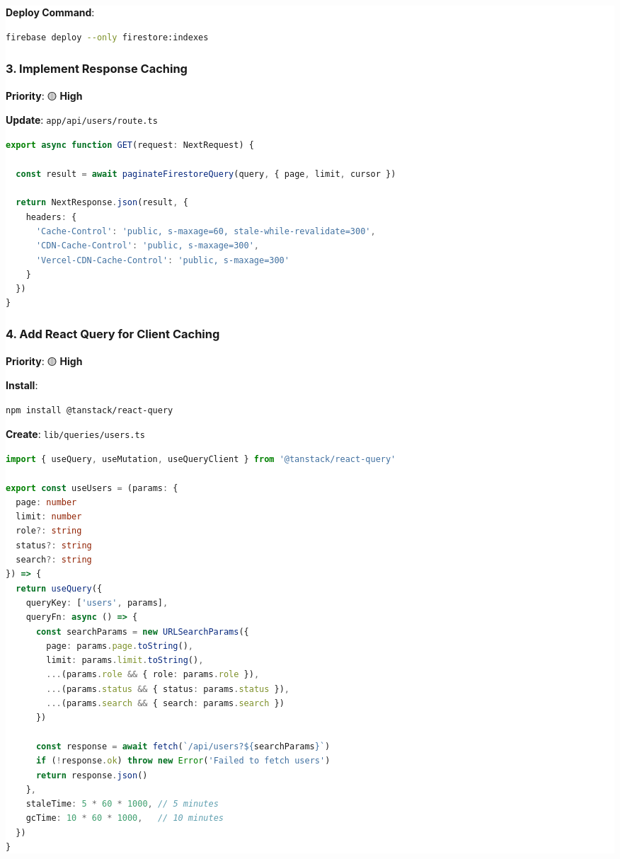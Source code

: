 **Deploy Command**:
```bash
firebase deploy --only firestore:indexes
```

### 3. **Implement Response Caching**

**Priority**: 🟡 **High**

**Update**: `app/api/users/route.ts`
```typescript
export async function GET(request: NextRequest) {
  
  const result = await paginateFirestoreQuery(query, { page, limit, cursor })
  
  return NextResponse.json(result, {
    headers: {
      'Cache-Control': 'public, s-maxage=60, stale-while-revalidate=300',
      'CDN-Cache-Control': 'public, s-maxage=300',
      'Vercel-CDN-Cache-Control': 'public, s-maxage=300'
    }
  })
}
```

### 4. **Add React Query for Client Caching**

**Priority**: 🟡 **High**

**Install**:
```bash
npm install @tanstack/react-query
```

**Create**: `lib/queries/users.ts`
```typescript
import { useQuery, useMutation, useQueryClient } from '@tanstack/react-query'

export const useUsers = (params: {
  page: number
  limit: number
  role?: string
  status?: string
  search?: string
}) => {
  return useQuery({
    queryKey: ['users', params],
    queryFn: async () => {
      const searchParams = new URLSearchParams({
        page: params.page.toString(),
        limit: params.limit.toString(),
        ...(params.role && { role: params.role }),
        ...(params.status && { status: params.status }),
        ...(params.search && { search: params.search })
      })
      
      const response = await fetch(`/api/users?${searchParams}`)
      if (!response.ok) throw new Error('Failed to fetch users')
      return response.json()
    },
    staleTime: 5 * 60 * 1000, // 5 minutes
    gcTime: 10 * 60 * 1000,   // 10 minutes
  })
}
```
